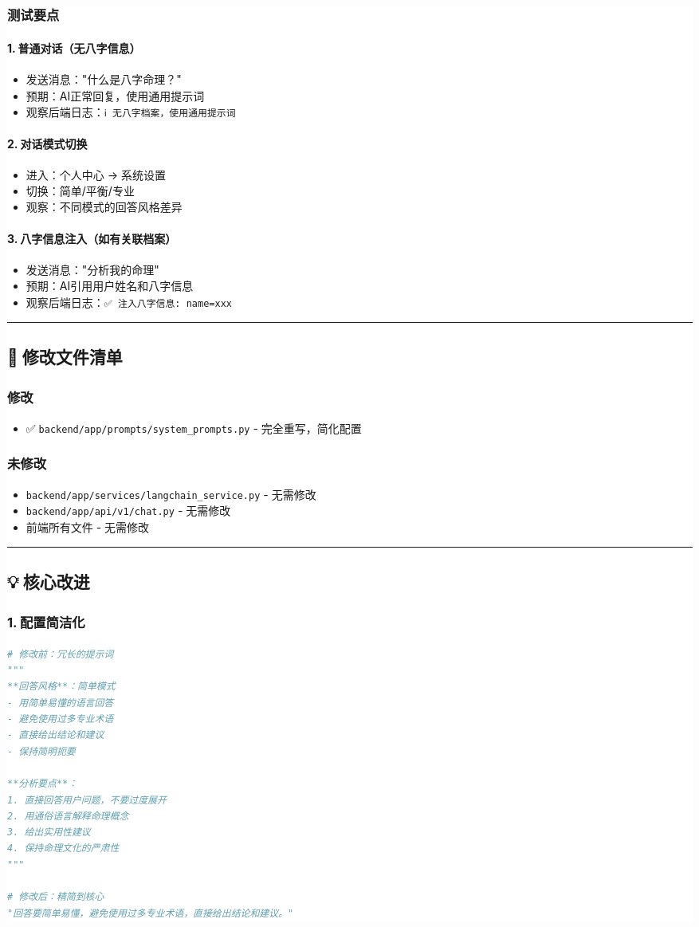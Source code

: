 ### 测试要点

#### 1. 普通对话（无八字信息）
- 发送消息："什么是八字命理？"
- 预期：AI正常回复，使用通用提示词
- 观察后端日志：`ℹ️ 无八字档案，使用通用提示词`

#### 2. 对话模式切换
- 进入：个人中心 → 系统设置
- 切换：简单/平衡/专业
- 观察：不同模式的回答风格差异

#### 3. 八字信息注入（如有关联档案）
- 发送消息："分析我的命理"
- 预期：AI引用用户姓名和八字信息
- 观察后端日志：`✅ 注入八字信息: name=xxx`

---

## 📝 修改文件清单

### 修改
- ✅ `backend/app/prompts/system_prompts.py` - 完全重写，简化配置

### 未修改
- `backend/app/services/langchain_service.py` - 无需修改
- `backend/app/api/v1/chat.py` - 无需修改
- 前端所有文件 - 无需修改

---

## 💡 核心改进

### 1. 配置简洁化
```python
# 修改前：冗长的提示词
"""
**回答风格**：简单模式
- 用简单易懂的语言回答
- 避免使用过多专业术语
- 直接给出结论和建议
- 保持简明扼要

**分析要点**：
1. 直接回答用户问题，不要过度展开
2. 用通俗语言解释命理概念
3. 给出实用性建议
4. 保持命理文化的严肃性
"""

# 修改后：精简到核心
"回答要简单易懂，避免使用过多专业术语，直接给出结论和建议。"
```
